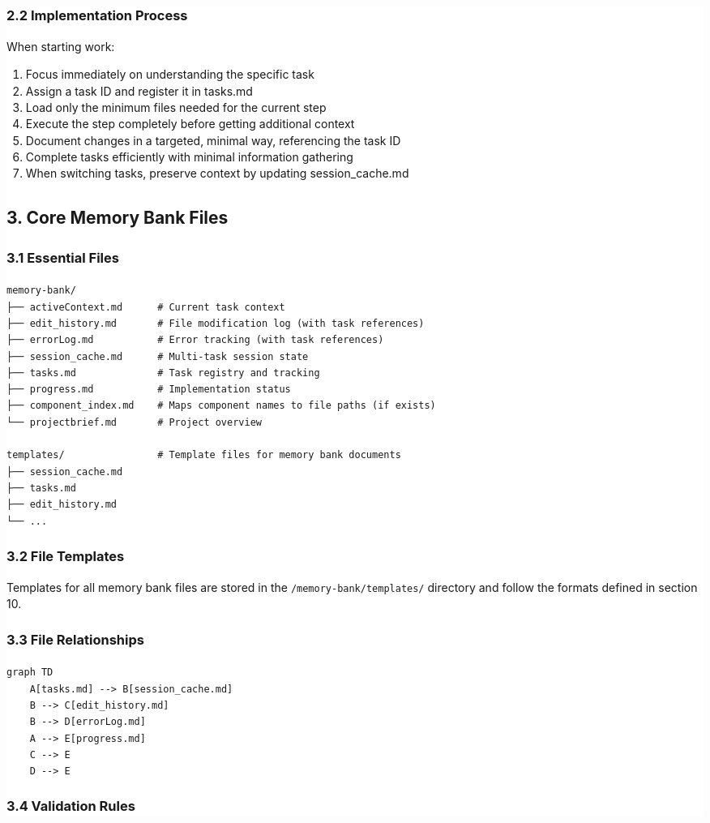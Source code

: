### 2.2 Implementation Process

When starting work:
1. Focus immediately on understanding the specific task
2. Assign a task ID and register it in tasks.md
3. Load only the minimum files needed for the current step
4. Execute the step completely before getting additional context
5. Document changes in a targeted, minimal way, referencing the task ID
6. Complete tasks efficiently with minimal information gathering
7. When switching tasks, preserve context by updating session_cache.md

## 3. Core Memory Bank Files

### 3.1 Essential Files

```
memory-bank/
├── activeContext.md      # Current task context
├── edit_history.md       # File modification log (with task references)
├── errorLog.md           # Error tracking (with task references)
├── session_cache.md      # Multi-task session state
├── tasks.md              # Task registry and tracking
├── progress.md           # Implementation status
├── component_index.md    # Maps component names to file paths (if exists)
└── projectbrief.md       # Project overview

templates/                # Template files for memory bank documents
├── session_cache.md
├── tasks.md
├── edit_history.md
└── ...
```

### 3.2 File Templates

Templates for all memory bank files are stored in the `/memory-bank/templates/` directory and follow the formats defined in section 10.

### 3.3 File Relationships

```mermaid
graph TD
    A[tasks.md] --> B[session_cache.md]
    B --> C[edit_history.md]
    B --> D[errorLog.md]
    A --> E[progress.md]
    C --> E
    D --> E
```

### 3.4 Validation Rules
